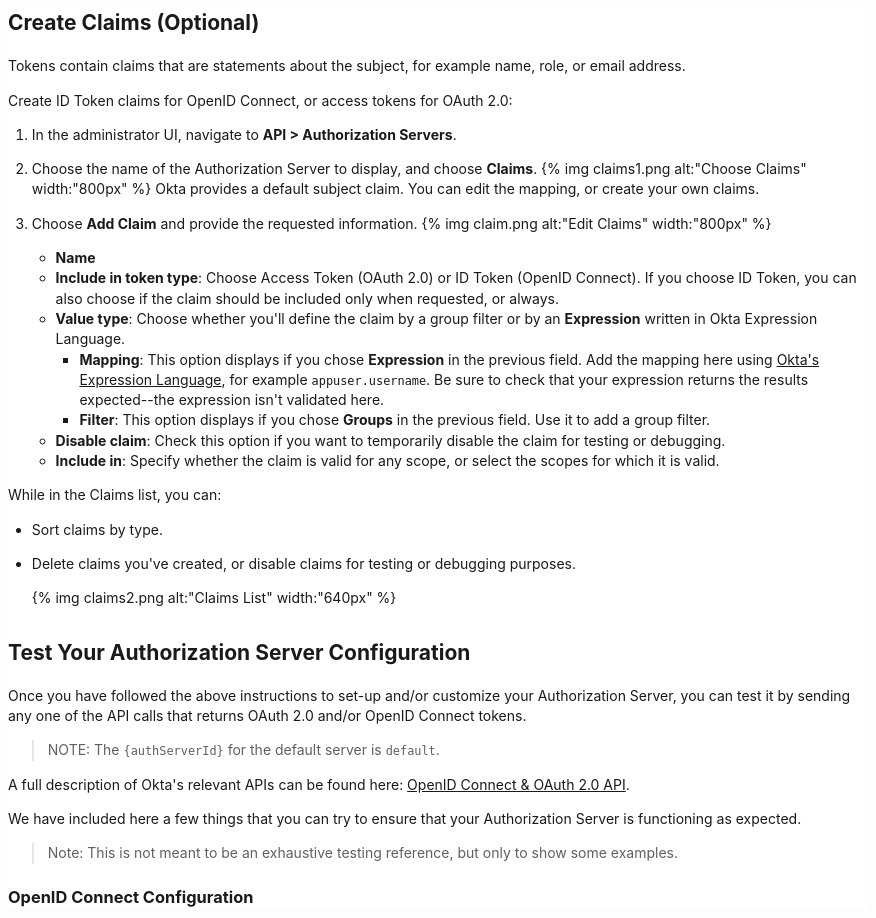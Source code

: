 ## Create Claims (Optional)

Tokens contain claims that are statements about the subject, for example name, role, or email address.

Create ID Token claims for OpenID Connect, or access tokens for OAuth 2.0:

1. In the administrator UI, navigate to **API > Authorization Servers**.
2. Choose the name of the Authorization Server to display, and choose **Claims**.
{% img claims1.png alt:"Choose Claims" width:"800px" %}
 Okta provides a default subject claim. You can edit the mapping, or create your own claims.
3. Choose **Add Claim** and provide the requested information.
{% img claim.png alt:"Edit Claims" width:"800px" %}

    * **Name**
    * **Include in token type**: Choose Access Token (OAuth 2.0) or ID Token (OpenID Connect). If you choose ID Token, you can also choose if the claim should be included only when requested, or always.
    * **Value type**: Choose whether you'll define the claim by a group filter or by an **Expression** written in Okta Expression Language.
        * **Mapping**: This option displays if you chose **Expression** in the previous field. Add the mapping here using [Okta's Expression Language](/reference/okta_expression_language/), for example `appuser.username`.
          Be sure to check that your expression returns the results expected--the expression isn't validated here.
        * **Filter**: This option displays if you chose **Groups** in the previous field. Use it to add a group filter.
    * **Disable claim**: Check this option if you want to temporarily disable the claim for testing or debugging.
    * **Include in**: Specify whether the claim is valid for any scope, or select the scopes for which it is valid.

While in the Claims list, you can:

* Sort claims by type.
* Delete claims you've created, or disable claims for testing or debugging purposes.

    {% img claims2.png alt:"Claims List" width:"640px" %}

## Test Your Authorization Server Configuration

Once you have followed the above instructions to set-up and/or customize your Authorization Server, you can test it by sending any one of the API calls that returns OAuth 2.0 and/or OpenID Connect tokens.

> NOTE: The `{authServerId}` for the default server is `default`.

A full description of Okta's relevant APIs can be found here: [OpenID Connect & OAuth 2.0 API](/docs/api/resources/oidc).

We have included here a few things that you can try to ensure that your Authorization Server is functioning as expected.

> Note: This is not meant to be an exhaustive testing reference, but only to show some examples.

### OpenID Connect Configuration
